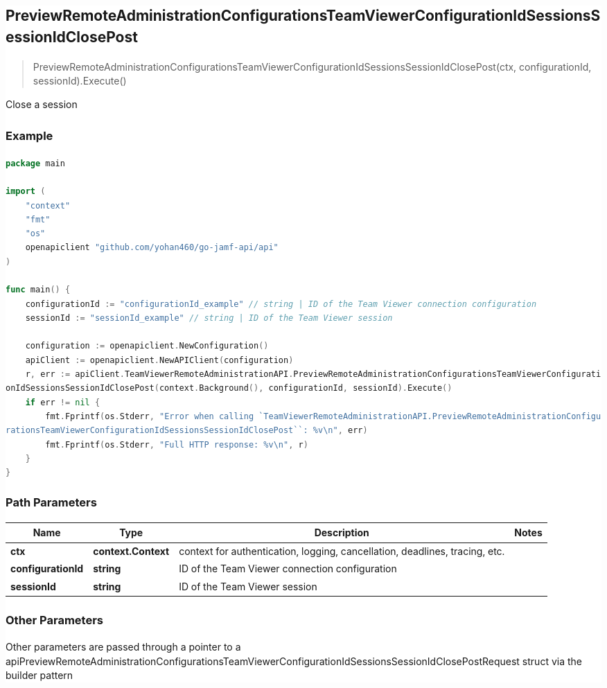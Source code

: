
## PreviewRemoteAdministrationConfigurationsTeamViewerConfigurationIdSessionsSessionIdClosePost

> PreviewRemoteAdministrationConfigurationsTeamViewerConfigurationIdSessionsSessionIdClosePost(ctx, configurationId, sessionId).Execute()

Close a session



### Example

```go
package main

import (
	"context"
	"fmt"
	"os"
	openapiclient "github.com/yohan460/go-jamf-api/api"
)

func main() {
	configurationId := "configurationId_example" // string | ID of the Team Viewer connection configuration
	sessionId := "sessionId_example" // string | ID of the Team Viewer session

	configuration := openapiclient.NewConfiguration()
	apiClient := openapiclient.NewAPIClient(configuration)
	r, err := apiClient.TeamViewerRemoteAdministrationAPI.PreviewRemoteAdministrationConfigurationsTeamViewerConfigurationIdSessionsSessionIdClosePost(context.Background(), configurationId, sessionId).Execute()
	if err != nil {
		fmt.Fprintf(os.Stderr, "Error when calling `TeamViewerRemoteAdministrationAPI.PreviewRemoteAdministrationConfigurationsTeamViewerConfigurationIdSessionsSessionIdClosePost``: %v\n", err)
		fmt.Fprintf(os.Stderr, "Full HTTP response: %v\n", r)
	}
}
```

### Path Parameters


Name | Type | Description  | Notes
------------- | ------------- | ------------- | -------------
**ctx** | **context.Context** | context for authentication, logging, cancellation, deadlines, tracing, etc.
**configurationId** | **string** | ID of the Team Viewer connection configuration | 
**sessionId** | **string** | ID of the Team Viewer session | 

### Other Parameters

Other parameters are passed through a pointer to a apiPreviewRemoteAdministrationConfigurationsTeamViewerConfigurationIdSessionsSessionIdClosePostRequest struct via the builder pattern
